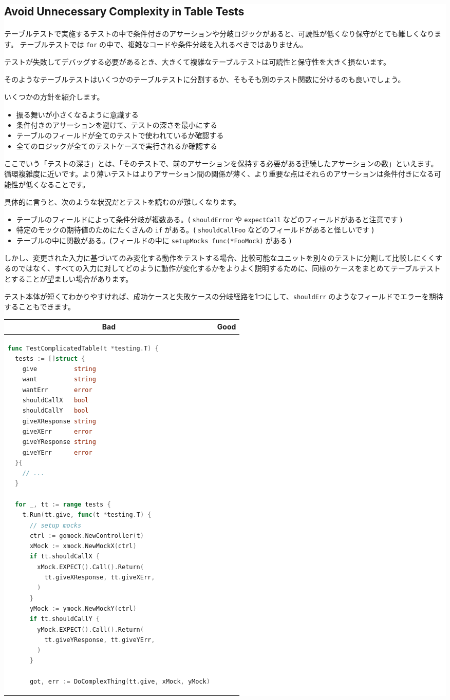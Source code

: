 ## Avoid Unnecessary Complexity in Table Tests
テーブルテストで実施するテストの中で条件付きのアサーションや分岐ロジックがあると、可読性が低くなり保守がとても難しくなります。
テーブルテストでは `for` の中で、複雑なコードや条件分岐を入れるべきではありません。

テストが失敗してデバッグする必要があるとき、大きくて複雑なテーブルテストは可読性と保守性を大きく損ないます。

そのようなテーブルテストはいくつかのテーブルテストに分割するか、そもそも別のテスト関数に分けるのも良いでしょう。

いくつかの方針を紹介します。

- 振る舞いが小さくなるように意識する
- 条件付きのアサーションを避けて、テストの深さを最小にする
- テーブルのフィールドが全てのテストで使われているか確認する
- 全てのロジックが全てのテストケースで実行されるか確認する

ここでいう「テストの深さ」とは、「そのテストで、前のアサーションを保持する必要がある連続したアサーションの数」といえます。
循環複雑度に近いです。より薄いテストはよりアサーション間の関係が薄く、より重要な点はそれらのアサーションは条件付きになる可能性が低くなることです。

具体的に言うと、次のような状況だとテストを読むのが難しくなります。

- テーブルのフィールドによって条件分岐が複数ある。( `shouldError` や `expectCall` などのフィールドがあると注意です )
- 特定のモックの期待値のためにたくさんの `if` がある。( `shouldCallFoo` などのフィールドがあると怪しいです )
- テーブルの中に関数がある。(フィールドの中に `setupMocks func(*FooMock)` がある )

しかし、変更された入力に基づいてのみ変化する動作をテストする場合、比較可能なユニットを別々のテストに分割して比較しにくくするのではなく、すべての入力に対してどのように動作が変化するかをよりよく説明するために、同様のケースをまとめてテーブルテストとすることが望ましい場合があります。

テスト本体が短くてわかりやすければ、成功ケースと失敗ケースの分岐経路を1つにして、`shouldErr` のようなフィールドでエラーを期待することもできます。

<table>
<thead><tr><th>Bad</th><th>Good</th></tr></thead>
<tbody>
<tr><td>

```go
func TestComplicatedTable(t *testing.T) {
  tests := []struct {
    give          string
    want          string
    wantErr       error
    shouldCallX   bool
    shouldCallY   bool
    giveXResponse string
    giveXErr      error
    giveYResponse string
    giveYErr      error
  }{
    // ...
  }

  for _, tt := range tests {
    t.Run(tt.give, func(t *testing.T) {
      // setup mocks
      ctrl := gomock.NewController(t)
      xMock := xmock.NewMockX(ctrl)
      if tt.shouldCallX {
        xMock.EXPECT().Call().Return(
          tt.giveXResponse, tt.giveXErr,
        )
      }
      yMock := ymock.NewMockY(ctrl)
      if tt.shouldCallY {
        yMock.EXPECT().Call().Return(
          tt.giveYResponse, tt.giveYErr,
        )
      }

      got, err := DoComplexThing(tt.give, xMock, yMock)
```